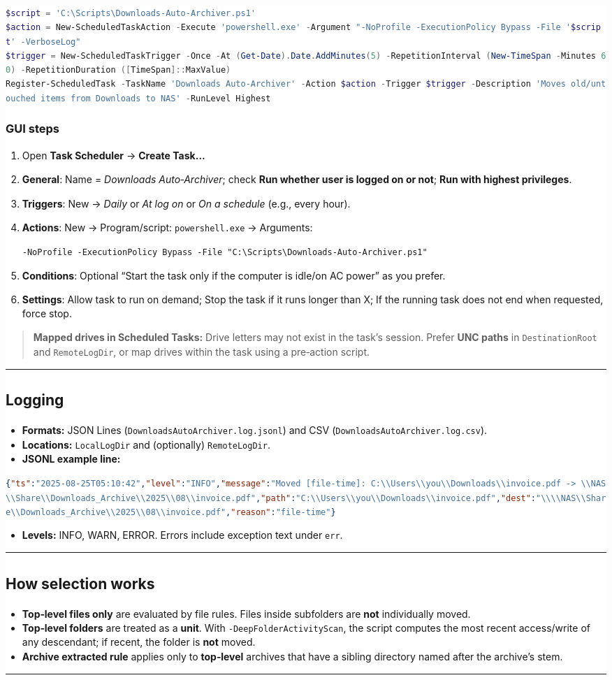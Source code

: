 ```powershell
$script = 'C:\Scripts\Downloads-Auto-Archiver.ps1'
$action = New-ScheduledTaskAction -Execute 'powershell.exe' -Argument "-NoProfile -ExecutionPolicy Bypass -File '$script' -VerboseLog"
$trigger = New-ScheduledTaskTrigger -Once -At (Get-Date).Date.AddMinutes(5) -RepetitionInterval (New-TimeSpan -Minutes 60) -RepetitionDuration ([TimeSpan]::MaxValue)
Register-ScheduledTask -TaskName 'Downloads Auto-Archiver' -Action $action -Trigger $trigger -Description 'Moves old/untouched items from Downloads to NAS' -RunLevel Highest
```

### GUI steps

1. Open **Task Scheduler** → **Create Task…**
2. **General**: Name = *Downloads Auto‑Archiver*; check **Run whether user is logged on or not**; **Run with highest privileges**.
3. **Triggers**: New → *Daily* or *At log on* or *On a schedule* (e.g., every hour).
4. **Actions**: New → Program/script: `powershell.exe` → Arguments:

   ```
   -NoProfile -ExecutionPolicy Bypass -File "C:\Scripts\Downloads-Auto-Archiver.ps1"
   ```
5. **Conditions**: Optional “Start the task only if the computer is idle/on AC power” as you prefer.
6. **Settings**: Allow task to run on demand; Stop the task if it runs longer than X; If the running task does not end when requested, force stop.

> **Mapped drives in Scheduled Tasks:** Drive letters may not exist in the task’s session. Prefer **UNC paths** in `DestinationRoot` and `RemoteLogDir`, or map drives within the task using a pre‑action script.

---

## Logging

* **Formats:** JSON Lines (`DownloadsAutoArchiver.log.jsonl`) and CSV (`DownloadsAutoArchiver.log.csv`).
* **Locations:** `LocalLogDir` and (optionally) `RemoteLogDir`.
* **JSONL example line:**

```json
{"ts":"2025-08-25T05:10:42","level":"INFO","message":"Moved [file-time]: C:\\Users\\you\\Downloads\\invoice.pdf -> \\NAS\\Share\\Downloads_Archive\\2025\\08\\invoice.pdf","path":"C:\\Users\\you\\Downloads\\invoice.pdf","dest":"\\\\NAS\\Share\\Downloads_Archive\\2025\\08\\invoice.pdf","reason":"file-time"}
```

* **Levels:** INFO, WARN, ERROR. Errors include exception text under `err`.

---

## How selection works

* **Top‑level files only** are evaluated by file rules. Files inside subfolders are **not** individually moved.
* **Top‑level folders** are treated as a **unit**. With `-DeepFolderActivityScan`, the script computes the most recent access/write of any descendant; if recent, the folder is **not** moved.
* **Archive extracted rule** applies only to **top‑level** archives that have a sibling directory named after the archive’s stem.

---